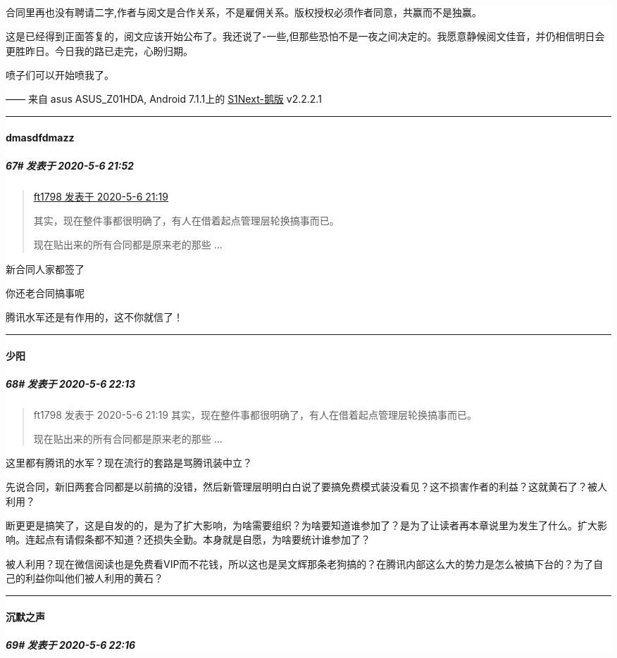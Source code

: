 合同里再也没有聘请二字,作者与阅文是合作关系，不是雇佣关系。版权授权必须作者同意，共赢而不是独赢。

这是已经得到正面答复的，阅文应该开始公布了。我还说了-一些,但那些恐怕不是一夜之间决定的。我愿意静候阅文佳音，并仍相信明日会更胜昨日。今日我的路已走完，心盼归期。

喷子们可以开始喷我了。

—— 来自 asus ASUS_Z01HDA, Android 7.1.1上的 [S1Next-鹅版](https://github.com/ykrank/S1-Next/releases) v2.2.2.1







-----

####  dmasdfdmazz  
##### 67#       发表于 2020-5-6 21:52



<blockquote><a href="httphttps://bbs.saraba1st.com/2b/forum.php?mod=redirect&amp;goto=findpost&amp;pid=47325022&amp;ptid=1933086" target="_blank">ft1798 发表于 2020-5-6 21:19</a>

其实，现在整件事都很明确了，有人在借着起点管理层轮换搞事而已。

现在贴出来的所有合同都是原来老的那些 ...</blockquote>
新合同人家都签了 

你还老合同搞事呢

腾讯水军还是有作用的，这不你就信了！







-----

####  少阳  
##### 68#       发表于 2020-5-6 22:13



<blockquote>ft1798 发表于 2020-5-6 21:19
其实，现在整件事都很明确了，有人在借着起点管理层轮换搞事而已。

现在贴出来的所有合同都是原来老的那些 ...</blockquote>
这里都有腾讯的水军？现在流行的套路是骂腾讯装中立？

先说合同，新旧两套合同都是以前搞的没错，然后新管理层明明白白说了要搞免费模式装没看见？这不损害作者的利益？这就黄石了？被人利用？

断更更是搞笑了，这是自发的的，是为了扩大影响，为啥需要组织？为啥要知道谁参加了？是为了让读者再本章说里为发生了什么。扩大影响。连起点有请假条都不知道？还损失全勤。本身就是自愿，为啥要统计谁参加了？

被人利用？现在微信阅读也是免费看VIP而不花钱，所以这也是吴文辉那条老狗搞的？在腾讯内部这么大的势力是怎么被搞下台的？为了自己的利益你叫他们被人利用的黄石？







-----

####  沉默之声  
##### 69#       发表于 2020-5-6 22:16
